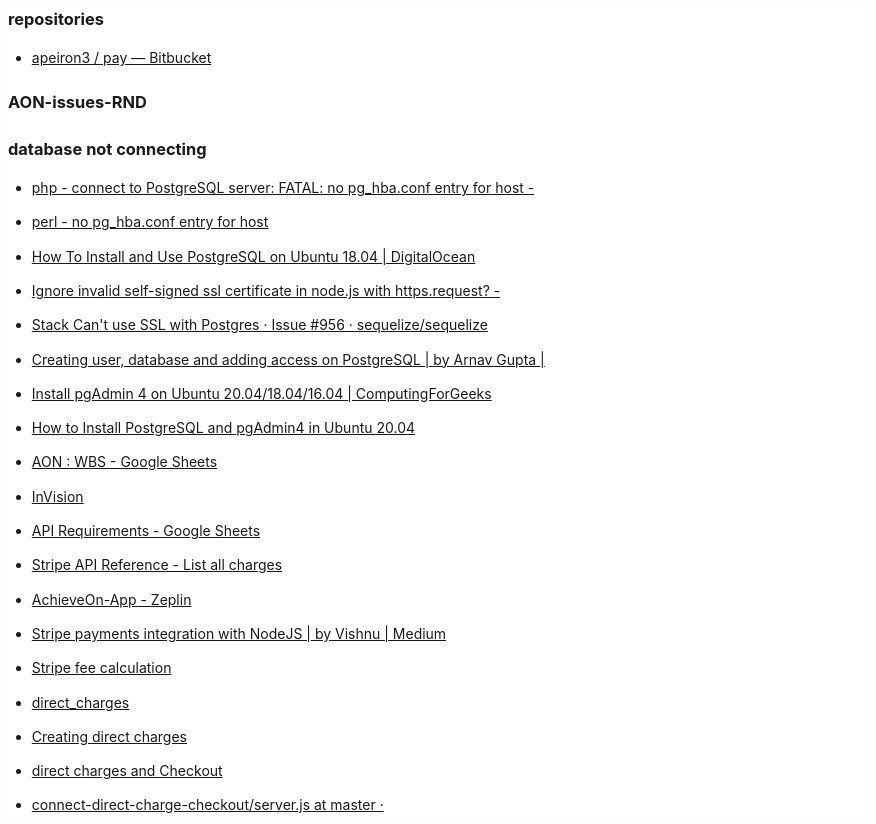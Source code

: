 ### repositories

- [apeiron3 / pay — Bitbucket](https://bitbucket.org/apeiron3/pay/src/master/)

### AON-issues-RND

### database not connecting

- [php - connect to PostgreSQL server: FATAL: no pg_hba.conf entry for host -](https://dba.stackexchange.com/questions/83984/connect-to-postgresql-server-fatal-no-pg-hba-conf-entry-for-host)

- [perl - no pg_hba.conf entry for host](https://stackoverflow.com/questions/1406025/no-pg-hba-conf-entry-for-host)

- [How To Install and Use PostgreSQL on Ubuntu 18.04 | DigitalOcean](https://www.digitalocean.com/community/tutorials/how-to-install-and-use-postgresql-on-ubuntu-18-04)

- [Ignore invalid self-signed ssl certificate in node.js with https.request? -](https://stackoverflow.com/questions/10888610/ignore-invalid-self-signed-ssl-certificate-in-node-js-with-https-request)

- [Stack Can't use SSL with Postgres · Issue #956 · sequelize/sequelize](https://github.com/sequelize/sequelize/issues/956)

- [Creating user, database and adding access on PostgreSQL | by Arnav Gupta |](https://medium.com/coding-blocks/creating-user-database-and-adding-access-on-postgresql-8bfcd2f4a91e)

- [Install pgAdmin 4 on Ubuntu 20.04/18.04/16.04 | ComputingForGeeks](https://computingforgeeks.com/how-to-install-pgadmin-4-on-ubuntu/)

- [How to Install PostgreSQL and pgAdmin4 in Ubuntu 20.04](https://www.tecmint.com/install-postgresql-and-pgadmin-in-ubuntu/)

- [AON : WBS - Google Sheets](https://docs.google.com/spreadsheets/d/1tWYlhAMGRDcUZW3BUekAYdZAcQ7UR8aNI0GDMPhDtbY/edit#gid=568898991)

- [InVision](https://projects.invisionapp.com/)

- [API Requirements - Google Sheets](https://docs.google.com/spreadsheets/d/1j7YEaAasxTfJNTHQffd7CazZLeXjcXbP6FyUOMkJVgM/edit#gid=1603225692)

- [Stripe API Reference - List all charges](https://stripe.com/docs/api/charges/list)

- [AchieveOn-App - Zeplin](https://app.zeplin.io/project/5c939fb2ebdbb566f1ea8cce/dashboard?q=payment)

- [Stripe payments integration with NodeJS | by Vishnu | Medium](https://medium.com/@vishnuit18/stripe-payments-integration-with-nodejs-13f6a5b21c23)

- [Stripe fee calculation](https://stackoverflow.com/questions/36907341/stripe-fee-calculation)

- [direct_charges](https://stripe.com/img/docs/connect/direct_charges.svg)

- [Creating direct charges](https://stripe.com/docs/connect/direct-charges#collecting-fees)

- [direct charges and Checkout](https://github.com/stripe-samples/connect-direct-charge-checkout)

- [connect-direct-charge-checkout/server.js at master ·](https://github.com/stripe-samples/connect-direct-charge-checkout/blob/master/server/node/server.js)
